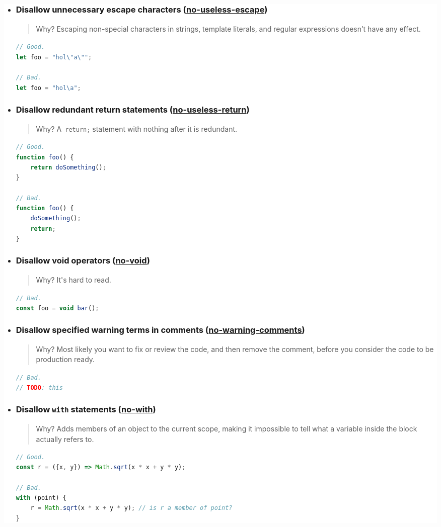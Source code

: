 - ### Disallow unnecessary escape characters ([no-useless-escape](http://eslint.org/docs/rules/no-useless-escape))

  > Why? Escaping non-special characters in strings, template literals, and regular expressions doesn’t have any effect.

  ```javascript
  // Good.
  let foo = "hol\"a\"";

  // Bad.
  let foo = "hol\a";
  ```

- ### Disallow redundant return statements ([no-useless-return](http://eslint.org/docs/rules/no-useless-return))

  > Why? A` return;` statement with nothing after it is redundant.

  ```javascript
  // Good.
  function foo() {
      return doSomething();
  }

  // Bad.
  function foo() {
      doSomething();
      return;
  }
  ```

- ### Disallow void operators ([no-void](http://eslint.org/docs/rules/no-void))

  > Why? It's hard to read.

  ```javascript
  // Bad.
  const foo = void bar();
  ```

- ### Disallow specified warning terms in comments ([no-warning-comments](http://eslint.org/docs/rules/no-warning-comments))

  > Why? Most likely you want to fix or review the code, and then remove the comment, before you consider the code to be production ready.

  ```javascript
  // Bad.
  // TODO: this
  ```

- ### Disallow `with` statements ([no-with](http://eslint.org/docs/rules/no-with))

  > Why? Adds members of an object to the current scope, making it impossible to tell what a variable inside the block actually refers to.

  ```javascript
  // Good.
  const r = ({x, y}) => Math.sqrt(x * x + y * y);

  // Bad.
  with (point) {
      r = Math.sqrt(x * x + y * y); // is r a member of point?
  }
  ```
